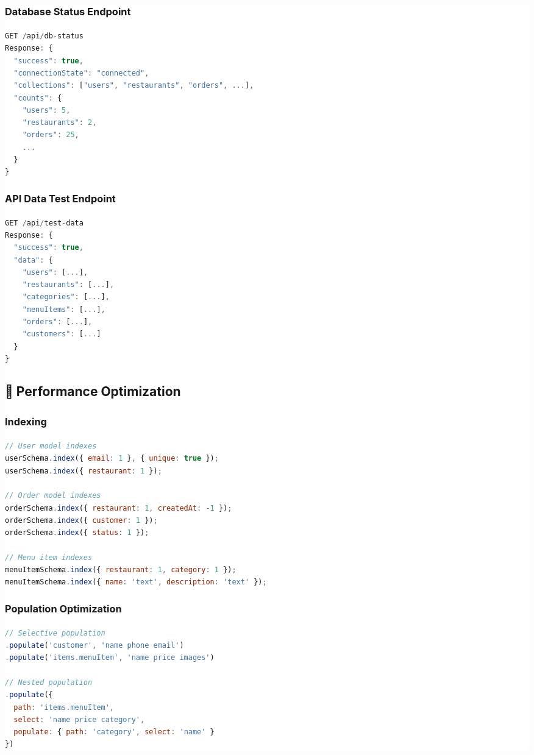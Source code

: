 ### Database Status Endpoint
```javascript
GET /api/db-status
Response: {
  "success": true,
  "connectionState": "connected",
  "collections": ["users", "restaurants", "orders", ...],
  "counts": {
    "users": 5,
    "restaurants": 2,
    "orders": 25,
    ...
  }
}
```

### API Data Test Endpoint
```javascript
GET /api/test-data
Response: {
  "success": true,
  "data": {
    "users": [...],
    "restaurants": [...],
    "categories": [...],
    "menuItems": [...],
    "orders": [...],
    "customers": [...]
  }
}
```

## 🚀 Performance Optimization

### Indexing
```javascript
// User model indexes
userSchema.index({ email: 1 }, { unique: true });
userSchema.index({ restaurant: 1 });

// Order model indexes
orderSchema.index({ restaurant: 1, createdAt: -1 });
orderSchema.index({ customer: 1 });
orderSchema.index({ status: 1 });

// Menu item indexes
menuItemSchema.index({ restaurant: 1, category: 1 });
menuItemSchema.index({ name: 'text', description: 'text' });
```

### Population Optimization
```javascript
// Selective population
.populate('customer', 'name phone email')
.populate('items.menuItem', 'name price images')

// Nested population
.populate({
  path: 'items.menuItem',
  select: 'name price category',
  populate: { path: 'category', select: 'name' }
})
```